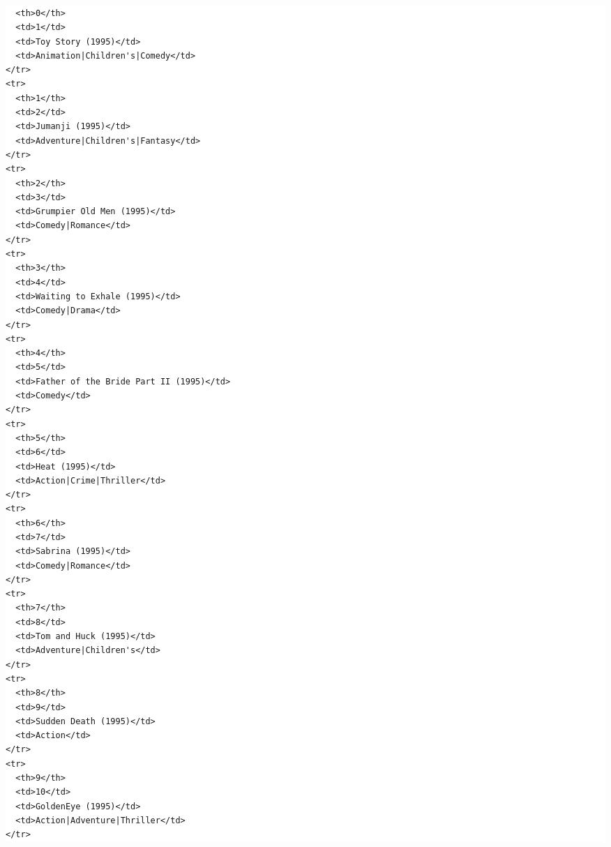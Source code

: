      <th>0</th>
      <td>1</td>
      <td>Toy Story (1995)</td>
      <td>Animation|Children's|Comedy</td>
    </tr>
    <tr>
      <th>1</th>
      <td>2</td>
      <td>Jumanji (1995)</td>
      <td>Adventure|Children's|Fantasy</td>
    </tr>
    <tr>
      <th>2</th>
      <td>3</td>
      <td>Grumpier Old Men (1995)</td>
      <td>Comedy|Romance</td>
    </tr>
    <tr>
      <th>3</th>
      <td>4</td>
      <td>Waiting to Exhale (1995)</td>
      <td>Comedy|Drama</td>
    </tr>
    <tr>
      <th>4</th>
      <td>5</td>
      <td>Father of the Bride Part II (1995)</td>
      <td>Comedy</td>
    </tr>
    <tr>
      <th>5</th>
      <td>6</td>
      <td>Heat (1995)</td>
      <td>Action|Crime|Thriller</td>
    </tr>
    <tr>
      <th>6</th>
      <td>7</td>
      <td>Sabrina (1995)</td>
      <td>Comedy|Romance</td>
    </tr>
    <tr>
      <th>7</th>
      <td>8</td>
      <td>Tom and Huck (1995)</td>
      <td>Adventure|Children's</td>
    </tr>
    <tr>
      <th>8</th>
      <td>9</td>
      <td>Sudden Death (1995)</td>
      <td>Action</td>
    </tr>
    <tr>
      <th>9</th>
      <td>10</td>
      <td>GoldenEye (1995)</td>
      <td>Action|Adventure|Thriller</td>
    </tr>
  </tbody>
</table>
</div>
